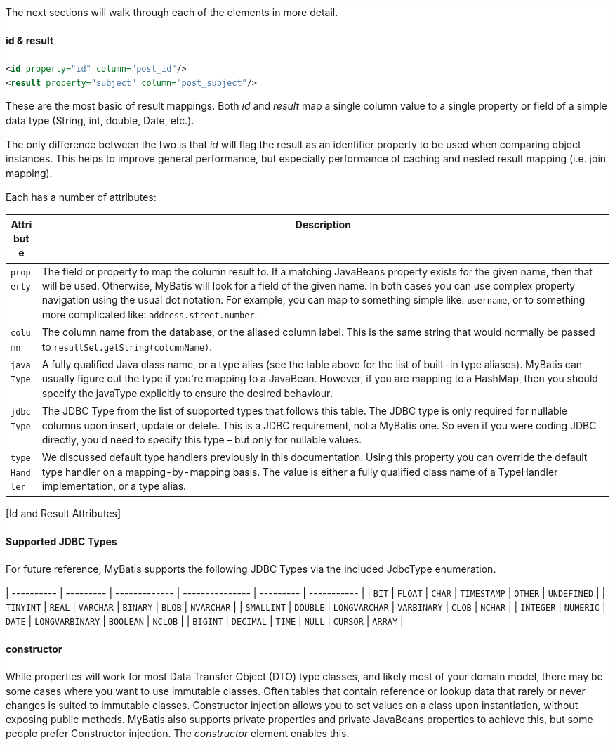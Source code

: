 The next sections will walk through each of the elements in more detail.

#### id & result

```xml
<id property="id" column="post_id"/>
<result property="subject" column="post_subject"/>
```

These are the most basic of result mappings. Both *id* and *result* map a single column value to a single property or
field of a simple data type (String, int, double, Date, etc.).

The only difference between the two is that *id* will flag the result as an identifier property to be used when
comparing object instances. This helps to improve general performance, but especially performance of caching and nested
result mapping (i.e. join mapping).

Each has a number of attributes:

| Attribute     | Description                                                                                                                                                                                                                                                                                                                                                                                                           |
|---------------|-----------------------------------------------------------------------------------------------------------------------------------------------------------------------------------------------------------------------------------------------------------------------------------------------------------------------------------------------------------------------------------------------------------------------|
| `property`    | The field or property to map the column result to. If a matching JavaBeans property exists for the given name, then that will be used. Otherwise, MyBatis will look for a field of the given name. In both cases you can use complex property navigation using the usual dot notation. For example, you can map to something simple like: `username`, or to something more complicated like: `address.street.number`. |
| `column`      | The column name from the database, or the aliased column label. This is the same string that would normally be passed to `resultSet.getString(columnName)`.                                                                                                                                                                                                                                                           |
| `javaType`    | A fully qualified Java class name, or a type alias (see the table above for the list of built-in type aliases). MyBatis can usually figure out the type if you're mapping to a JavaBean. However, if you are mapping to a HashMap, then you should specify the javaType explicitly to ensure the desired behaviour.                                                                                                   |
| `jdbcType`    | The JDBC Type from the list of supported types that follows this table. The JDBC type is only required for nullable columns upon insert, update or delete. This is a JDBC requirement, not a MyBatis one. So even if you were coding JDBC directly, you'd need to specify this type – but only for nullable values.                                                                                                   |
| `typeHandler` | We discussed default type handlers previously in this documentation. Using this property you can override the default type handler on a mapping-by-mapping basis. The value is either a fully qualified class name of a TypeHandler implementation, or a type alias.                                                                                                                                                  |

[Id and Result Attributes]

#### Supported JDBC Types

For future reference, MyBatis supports the following JDBC Types via the included JdbcType enumeration.

| ---------- | --------- | ------------- | --------------- | --------- | ----------- |
| `BIT`      | `FLOAT`   | `CHAR`        | `TIMESTAMP`     | `OTHER`   | `UNDEFINED` |
| `TINYINT`  | `REAL`    | `VARCHAR`     | `BINARY`        | `BLOB`    | `NVARCHAR`  |
| `SMALLINT` | `DOUBLE`  | `LONGVARCHAR` | `VARBINARY`     | `CLOB`    | `NCHAR`     |
| `INTEGER`  | `NUMERIC` | `DATE`        | `LONGVARBINARY` | `BOOLEAN` | `NCLOB`     |
| `BIGINT`   | `DECIMAL` | `TIME`        | `NULL`          | `CURSOR`  | `ARRAY`     |

#### constructor

While properties will work for most Data Transfer Object (DTO) type classes, and likely most of your domain model, there
may be some cases where you want to use immutable classes. Often tables that contain reference or lookup data that
rarely or never changes is suited to immutable classes. Constructor injection allows you to set values on a class upon
instantiation, without exposing public methods. MyBatis also supports private properties and private JavaBeans
properties to achieve this, but some people prefer Constructor injection. The *constructor* element enables this.
